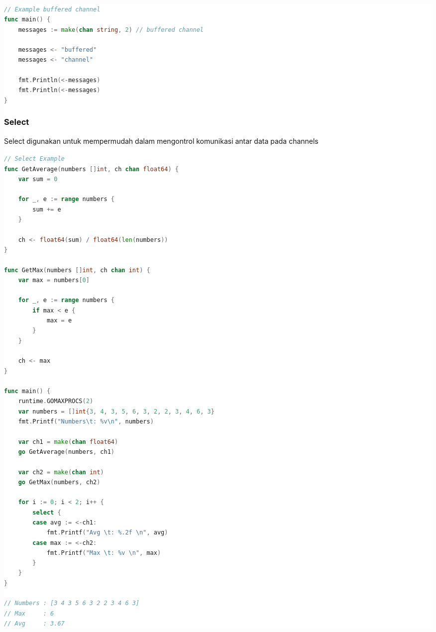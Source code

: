 ```go
// Example buffered channel
func main() {
	messages := make(chan string, 2) // buffered channel

	messages <- "buffered"
	messages <- "channel"

	fmt.Println(<-messages)
	fmt.Println(<-messages)
}
```

### Select

Select digunakan untuk mempermudah dalam mengontrol komunikasi antar data pada channels

```go
// Select Example
func GetAverage(numbers []int, ch chan float64) {
	var sum = 0

	for _, e := range numbers {
		sum += e
	}

	ch <- float64(sum) / float64(len(numbers))
}

func GetMax(numbers []int, ch chan int) {
	var max = numbers[0]

	for _, e := range numbers {
		if max < e {
			max = e
		}
	}

	ch <- max
}

func main() {
	runtime.GOMAXPROCS(2)
	var numbers = []int{3, 4, 3, 5, 6, 3, 2, 2, 3, 4, 6, 3}
	fmt.Printf("Numbers\t: %v\n", numbers)

	var ch1 = make(chan float64)
	go GetAverage(numbers, ch1)

	var ch2 = make(chan int)
	go GetMax(numbers, ch2)

	for i := 0; i < 2; i++ {
		select {
		case avg := <-ch1:
			fmt.Printf("Avg \t: %.2f \n", avg)
		case max := <-ch2:
			fmt.Printf("Max \t: %v \n", max)
		}
	}
}

// Numbers : [3 4 3 5 6 3 2 2 3 4 6 3]
// Max     : 6
// Avg     : 3.67
```